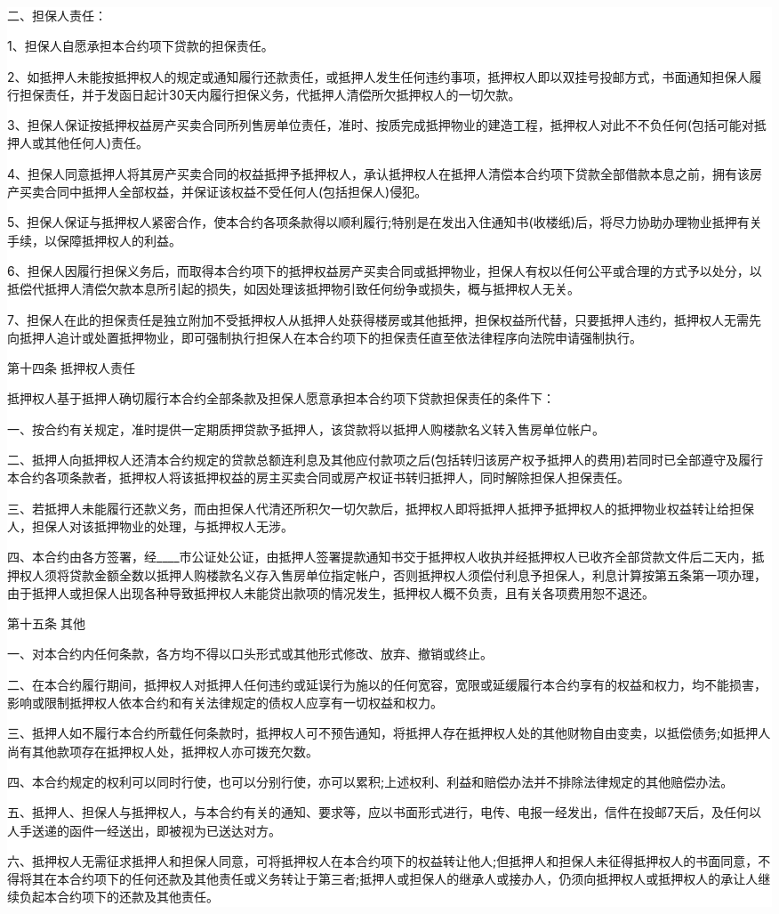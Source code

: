 
二、担保人责任：


1、担保人自愿承担本合约项下贷款的担保责任。


2、如抵押人未能按抵押权人的规定或通知履行还款责任，或抵押人发生任何违约事项，抵押权人即以双挂号投邮方式，书面通知担保人履行担保责任，并于发函日起计30天内履行担保义务，代抵押人清偿所欠抵押权人的一切欠款。


3、担保人保证按抵押权益房产买卖合同所列售房单位责任，准时、按质完成抵押物业的建造工程，抵押权人对此不不负任何(包括可能对抵押人或其他任何人)责任。


4、担保人同意抵押人将其房产买卖合同的权益抵押予抵押权人，承认抵押权人在抵押人清偿本合约项下贷款全部借款本息之前，拥有该房产买卖合同中抵押人全部权益，并保证该权益不受任何人(包括担保人)侵犯。


5、担保人保证与抵押权人紧密合作，使本合约各项条款得以顺利履行;特别是在发出入住通知书(收楼纸)后，将尽力协助办理物业抵押有关手续，以保障抵押权人的利益。


6、担保人因履行担保义务后，而取得本合约项下的抵押权益房产买卖合同或抵押物业，担保人有权以任何公平或合理的方式予以处分，以抵偿代抵押人清偿欠款本息所引起的损失，如因处理该抵押物引致任何纷争或损失，概与抵押权人无关。


7、担保人在此的担保责任是独立附加不受抵押权人从抵押人处获得楼房或其他抵押，担保权益所代替，只要抵押人违约，抵押权人无需先向抵押人追计或处置抵押物业，即可强制执行担保人在本合约项下的担保责任直至依法律程序向法院申请强制执行。


第十四条 抵押权人责任


抵押权人基于抵押人确切履行本合约全部条款及担保人愿意承担本合约项下贷款担保责任的条件下：


一、按合约有关规定，准时提供一定期质押贷款予抵押人，该贷款将以抵押人购楼款名义转入售房单位帐户。


二、抵押人向抵押权人还清本合约规定的贷款总额连利息及其他应付款项之后(包括转归该房产权予抵押人的费用)若同时已全部遵守及履行本合约各项条款者，抵押权人将该抵押权益的房主买卖合同或房产权证书转归抵押人，同时解除担保人担保责任。


三、若抵押人未能履行还款义务，而由担保人代清还所积欠一切欠款后，抵押权人即将抵押人抵押予抵押权人的抵押物业权益转让给担保人，担保人对该抵押物业的处理，与抵押权人无涉。


四、本合约由各方签署，经____市公证处公证，由抵押人签署提款通知书交于抵押权人收执并经抵押权人已收齐全部贷款文件后二天内，抵押权人须将贷款金额全数以抵押人购楼款名义存入售房单位指定帐户，否则抵押权人须偿付利息予担保人，利息计算按第五条第一项办理，由于抵押人或担保人出现各种导致抵押权人未能贷出款项的情况发生，抵押权人概不负责，且有关各项费用恕不退还。


第十五条 其他


一、对本合约内任何条款，各方均不得以口头形式或其他形式修改、放弃、撤销或终止。


二、在本合约履行期间，抵押权人对抵押人任何违约或延误行为施以的任何宽容，宽限或延缓履行本合约享有的权益和权力，均不能损害，影响或限制抵押权人依本合约和有关法律规定的债权人应享有一切权益和权力。


三、抵押人如不履行本合约所载任何条款时，抵押权人可不预告通知，将抵押人存在抵押权人处的其他财物自由变卖，以抵偿债务;如抵押人尚有其他款项存在抵押权人处，抵押权人亦可拨充欠数。


四、本合约规定的权利可以同时行使，也可以分别行使，亦可以累积;上述权利、利益和赔偿办法并不排除法律规定的其他赔偿办法。


五、抵押人、担保人与抵押权人，与本合约有关的通知、要求等，应以书面形式进行，电传、电报一经发出，信件在投邮7天后，及任何以人手送递的函件一经送出，即被视为已送达对方。


六、抵押权人无需征求抵押人和担保人同意，可将抵押权人在本合约项下的权益转让他人;但抵押人和担保人未征得抵押权人的书面同意，不得将其在本合约项下的任何还款及其他责任或义务转让于第三者;抵押人或担保人的继承人或接办人，仍须向抵押权人或抵押权人的承让人继续负起本合约项下的还款及其他责任。

